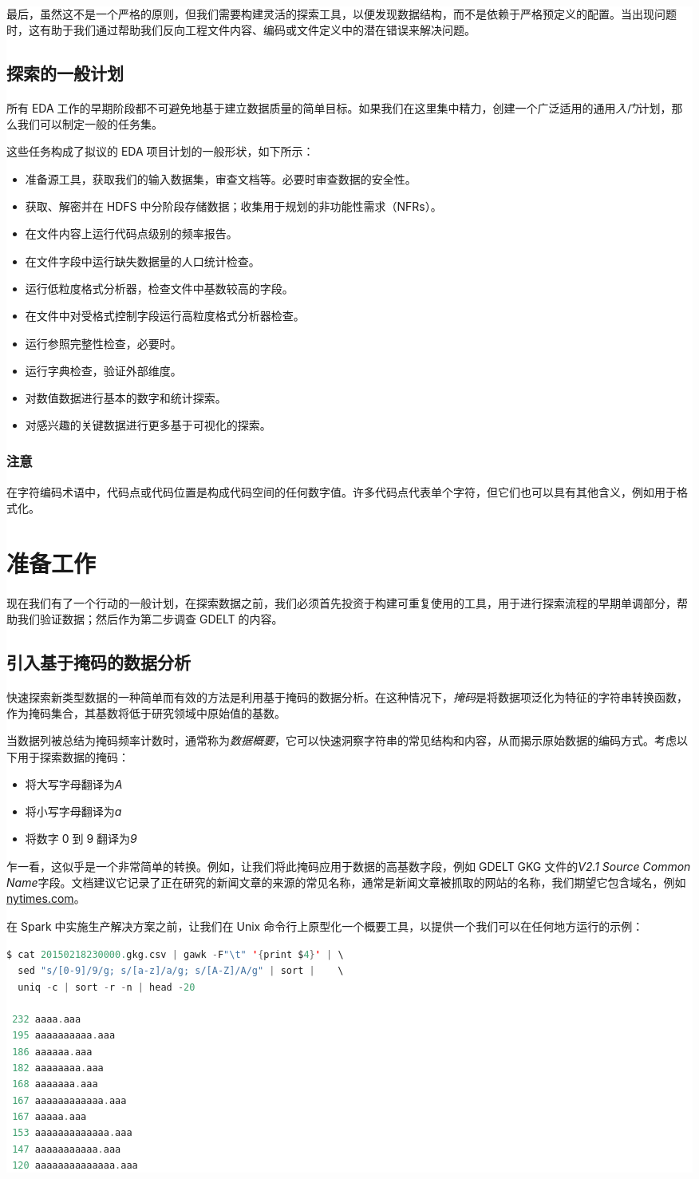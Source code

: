 最后，虽然这不是一个严格的原则，但我们需要构建灵活的探索工具，以便发现数据结构，而不是依赖于严格预定义的配置。当出现问题时，这有助于我们通过帮助我们反向工程文件内容、编码或文件定义中的潜在错误来解决问题。

## 探索的一般计划

所有 EDA 工作的早期阶段都不可避免地基于建立数据质量的简单目标。如果我们在这里集中精力，创建一个广泛适用的通用*入门*计划，那么我们可以制定一般的任务集。

这些任务构成了拟议的 EDA 项目计划的一般形状，如下所示：

+   准备源工具，获取我们的输入数据集，审查文档等。必要时审查数据的安全性。

+   获取、解密并在 HDFS 中分阶段存储数据；收集用于规划的非功能性需求（NFRs）。

+   在文件内容上运行代码点级别的频率报告。

+   在文件字段中运行缺失数据量的人口统计检查。

+   运行低粒度格式分析器，检查文件中基数较高的字段。

+   在文件中对受格式控制字段运行高粒度格式分析器检查。

+   运行参照完整性检查，必要时。

+   运行字典检查，验证外部维度。

+   对数值数据进行基本的数字和统计探索。

+   对感兴趣的关键数据进行更多基于可视化的探索。

### 注意

在字符编码术语中，代码点或代码位置是构成代码空间的任何数字值。许多代码点代表单个字符，但它们也可以具有其他含义，例如用于格式化。

# 准备工作

现在我们有了一个行动的一般计划，在探索数据之前，我们必须首先投资于构建可重复使用的工具，用于进行探索流程的早期单调部分，帮助我们验证数据；然后作为第二步调查 GDELT 的内容。

## 引入基于掩码的数据分析

快速探索新类型数据的一种简单而有效的方法是利用基于掩码的数据分析。在这种情况下，*掩码*是将数据项泛化为特征的字符串转换函数，作为掩码集合，其基数将低于研究领域中原始值的基数。

当数据列被总结为掩码频率计数时，通常称为*数据概要*，它可以快速洞察字符串的常见结构和内容，从而揭示原始数据的编码方式。考虑以下用于探索数据的掩码：

+   将大写字母翻译为*A*

+   将小写字母翻译为*a*

+   将数字 0 到 9 翻译为*9*

乍一看，这似乎是一个非常简单的转换。例如，让我们将此掩码应用于数据的高基数字段，例如 GDELT GKG 文件的*V2.1 Source Common Name*字段。文档建议它记录了正在研究的新闻文章的来源的常见名称，通常是新闻文章被抓取的网站的名称，我们期望它包含域名，例如[nytimes.com](https://www.nytimes.com/)。

在 Spark 中实施生产解决方案之前，让我们在 Unix 命令行上原型化一个概要工具，以提供一个我们可以在任何地方运行的示例：

```scala
$ cat 20150218230000.gkg.csv | gawk -F"\t" '{print $4}' | \ 
  sed "s/[0-9]/9/g; s/[a-z]/a/g; s/[A-Z]/A/g" | sort |    \ 
  uniq -c | sort -r -n | head -20 

 232 aaaa.aaa 
 195 aaaaaaaaaa.aaa 
 186 aaaaaa.aaa 
 182 aaaaaaaa.aaa 
 168 aaaaaaa.aaa 
 167 aaaaaaaaaaaa.aaa 
 167 aaaaa.aaa 
 153 aaaaaaaaaaaaa.aaa 
 147 aaaaaaaaaaa.aaa 
 120 aaaaaaaaaaaaaa.aaa 

```
